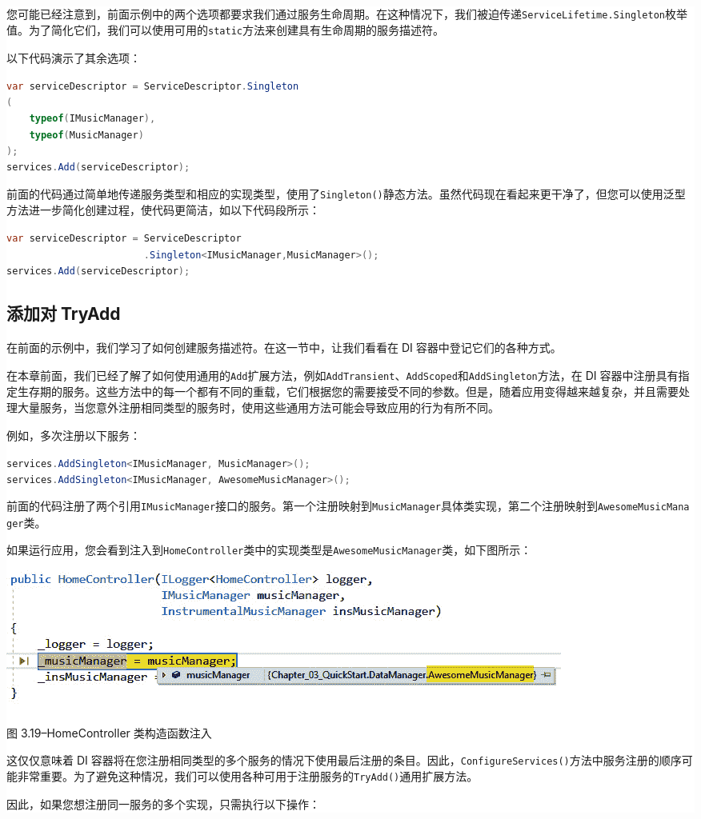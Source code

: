 您可能已经注意到，前面示例中的两个选项都要求我们通过服务生命周期。在这种情况下，我们被迫传递`ServiceLifetime.Singleton`枚举值。为了简化它们，我们可以使用可用的`static`方法来创建具有生命周期的服务描述符。

以下代码演示了其余选项：

```cs
var serviceDescriptor = ServiceDescriptor.Singleton
(
    typeof(IMusicManager),
    typeof(MusicManager)
);
services.Add(serviceDescriptor);
```

前面的代码通过简单地传递服务类型和相应的实现类型，使用了`Singleton()`静态方法。虽然代码现在看起来更干净了，但您可以使用泛型方法进一步简化创建过程，使代码更简洁，如以下代码段所示：

```cs
var serviceDescriptor = ServiceDescriptor
                        .Singleton<IMusicManager,MusicManager>();
services.Add(serviceDescriptor);
```

## 添加对 TryAdd

在前面的示例中，我们学习了如何创建服务描述符。在这一节中，让我们看看在 DI 容器中登记它们的各种方式。

在本章前面，我们已经了解了如何使用通用的`Add`扩展方法，例如`AddTransient`、`AddScoped`和`AddSingleton`方法，在 DI 容器中注册具有指定生存期的服务。这些方法中的每一个都有不同的重载，它们根据您的需要接受不同的参数。但是，随着应用变得越来越复杂，并且需要处理大量服务，当您意外注册相同类型的服务时，使用这些通用方法可能会导致应用的行为有所不同。

例如，多次注册以下服务：

```cs
services.AddSingleton<IMusicManager, MusicManager>();
services.AddSingleton<IMusicManager, AwesomeMusicManager>();
```

前面的代码注册了两个引用`IMusicManager`接口的服务。第一个注册映射到`MusicManager`具体类实现，第二个注册映射到`AwesomeMusicManager`类。

如果运行应用，您会看到注入到`HomeController`类中的实现类型是`AwesomeMusicManager`类，如下图所示：

![Figure 3.19 – The HomeController class constructor injection ](img/Figure_3.19_B16559.jpg)

图 3.19–HomeController 类构造函数注入

这仅仅意味着 DI 容器将在您注册相同类型的多个服务的情况下使用最后注册的条目。因此，`ConfigureServices()`方法中服务注册的顺序可能非常重要。为了避免这种情况，我们可以使用各种可用于注册服务的`TryAdd()`通用扩展方法。

因此，如果您想注册同一服务的多个实现，只需执行以下操作：
